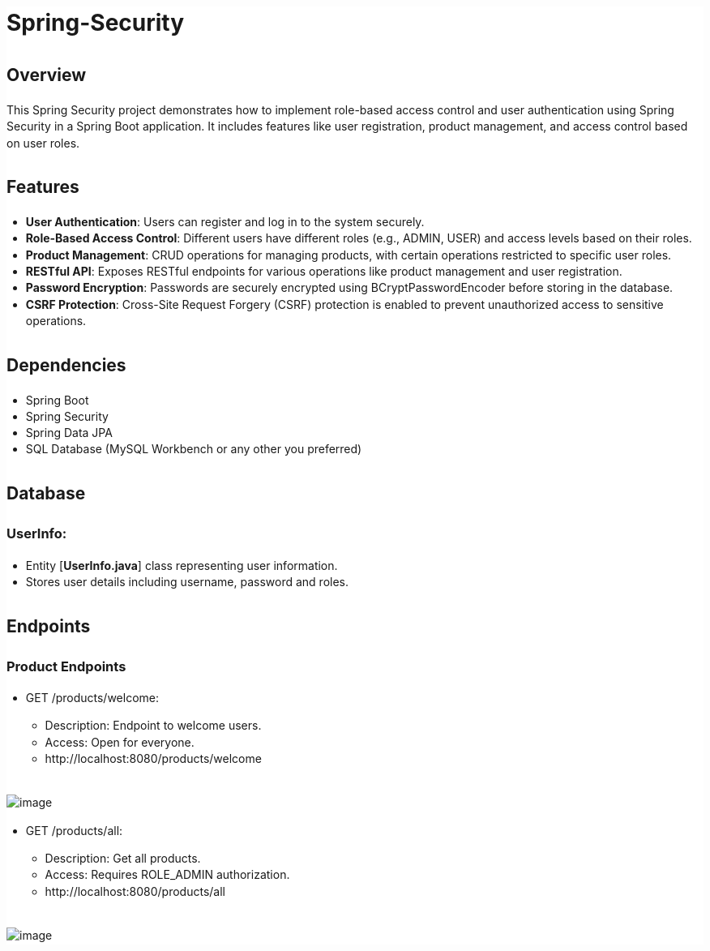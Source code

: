 # Spring-Security

## Overview
This Spring Security project demonstrates how to implement role-based access control and user authentication using Spring Security in a Spring Boot application. It includes features like user registration, product management, and access control based on user roles.

## Features
- **User Authentication**: Users can register and log in to the system securely.
- **Role-Based Access Control**: Different users have different roles (e.g., ADMIN, USER) and access levels based on their roles.
- **Product Management**: CRUD operations for managing products, with certain operations restricted to specific user roles.
- **RESTful API**: Exposes RESTful endpoints for various operations like product management and user registration.
- **Password Encryption**: Passwords are securely encrypted using BCryptPasswordEncoder before storing in the database.
- **CSRF Protection**: Cross-Site Request Forgery (CSRF) protection is enabled to prevent unauthorized access to sensitive operations.

## Dependencies
- Spring Boot
- Spring Security
- Spring Data JPA
- SQL Database (MySQL Workbench or any other you preferred)

## Database
### UserInfo:
- Entity [**UserInfo.java**] class representing user information.
- Stores user details including username, password and roles.


## Endpoints
### Product Endpoints
- GET /products/welcome:

  - Description: Endpoint to welcome users.
  - Access: Open for everyone.
  - http://localhost:8080/products/welcome
<br>
  <img width="1512" alt="image" src="https://github.com/Yash919/Spring-Security-Role-Based/assets/60219195/f094e56e-fe44-4ead-8694-e8204d631969">


- GET /products/all:

  - Description: Get all products.
  - Access: Requires ROLE_ADMIN authorization.
  - http://localhost:8080/products/all
<br>
  <img width="1512" alt="image" src="https://github.com/Yash919/Spring-Security-Role-Based/assets/60219195/cd2b0988-54c9-4eb2-8eb1-0d888b571e92">
